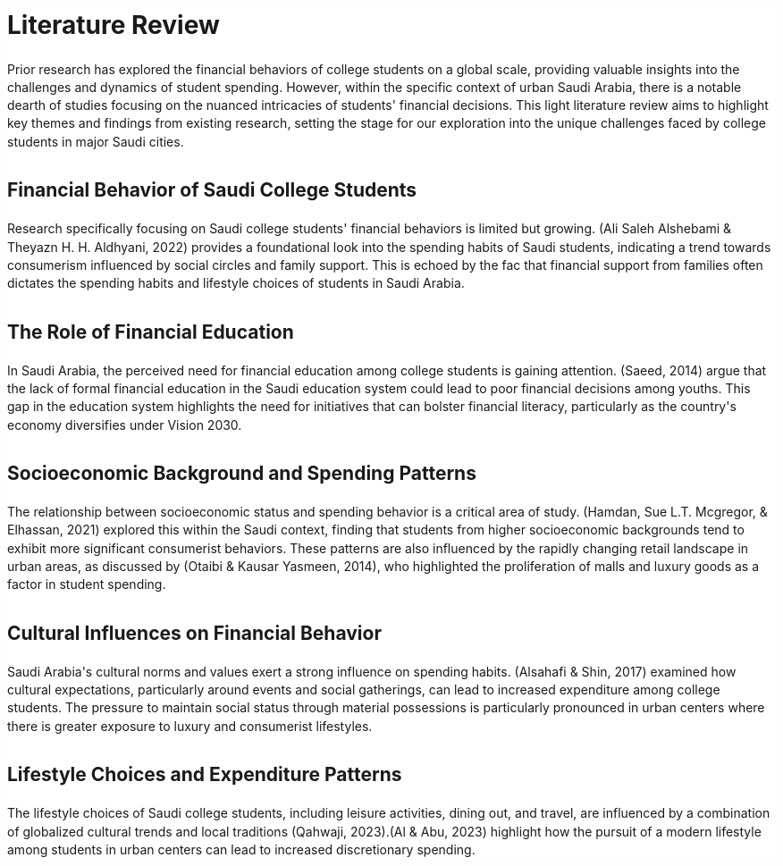 
# Literature Review

Prior research has explored the financial behaviors of college students on a global scale, providing valuable insights into the challenges and dynamics of student spending. However, within the specific context of urban Saudi Arabia, there is a notable dearth of studies focusing on the nuanced intricacies of students' financial decisions. This light literature review aims to highlight key themes and findings from existing research, setting the stage for our exploration into the unique challenges faced by college students in major Saudi cities.

## Financial Behavior of Saudi College Students
Research specifically focusing on Saudi college students' financial behaviors is limited but growing. (Ali Saleh Alshebami & Theyazn H. H. Aldhyani, 2022) provides a foundational look into the spending habits of Saudi students, indicating a trend towards consumerism influenced by social circles and family support. This is echoed by the fac that financial support from families often dictates the spending habits and lifestyle choices of students in Saudi Arabia.

## The Role of Financial Education
In Saudi Arabia, the perceived need for financial education among college students is gaining attention. (Saeed, 2014) argue that the lack of formal financial education in the Saudi education system could lead to poor financial decisions among youths. This gap in the education system highlights the need for initiatives that can bolster financial literacy, particularly as the country's economy diversifies under Vision 2030.


## Socioeconomic Background and Spending Patterns
The relationship between socioeconomic status and spending behavior is a critical area of study. (Hamdan, Sue L.T. Mcgregor, & Elhassan, 2021) explored this within the Saudi context, finding that students from higher socioeconomic backgrounds tend to exhibit more significant consumerist behaviors. These patterns are also influenced by the rapidly changing retail landscape in urban areas, as discussed by (Otaibi & Kausar Yasmeen, 2014), who highlighted the proliferation of malls and luxury goods as a factor in student spending.


## Cultural Influences on Financial Behavior
Saudi Arabia's cultural norms and values exert a strong influence on spending habits. (Alsahafi & Shin, 2017) examined how cultural expectations, particularly around events and social gatherings, can lead to increased expenditure among college students. The pressure to maintain social status through material possessions is particularly pronounced in urban centers where there is greater exposure to luxury and consumerist lifestyles.


## Lifestyle Choices and Expenditure Patterns
The lifestyle choices of Saudi college students, including leisure activities, dining out, and travel, are influenced by a combination of globalized cultural trends and local traditions (Qahwaji, 2023).(Al & Abu, 2023) highlight how the pursuit of a modern lifestyle among students in urban centers can lead to increased discretionary spending.

